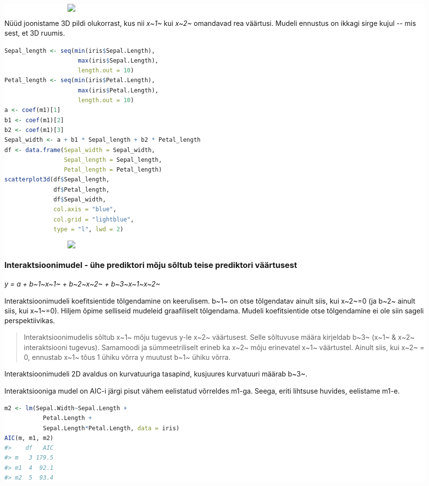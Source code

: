<img src="09_mudelid_files/figure-epub3/unnamed-chunk-19-1.svg" width="70%" style="display: block; margin: auto;" />


Nüüd joonistame 3D pildi olukorrast, kus nii *x~1~* kui *x~2~* omandavad rea väärtusi. Mudeli ennustus on ikkagi sirge kujul -- mis sest, et 3D ruumis.


```r
Sepal_length <- seq(min(iris$Sepal.Length), 
                     max(iris$Sepal.Length), 
                     length.out = 10) 
Petal_length <- seq(min(iris$Petal.Length), 
                     max(iris$Petal.Length), 
                     length.out = 10) 
a <- coef(m1)[1]
b1 <- coef(m1)[2]
b2 <- coef(m1)[3]
Sepal_width <- a + b1 * Sepal_length + b2 * Petal_length
df <- data.frame(Sepal_width = Sepal_width, 
                 Sepal_length = Sepal_length, 
                 Petal_length = Petal_length)
scatterplot3d(df$Sepal_length,
              df$Petal_length,
              df$Sepal_width,
              col.axis = "blue", 
              col.grid = "lightblue", 
              type = "l", lwd = 2)
```

<img src="09_mudelid_files/figure-epub3/unnamed-chunk-20-1.svg" width="70%" style="display: block; margin: auto;" />




### Interaktsioonimudel - ühe prediktori mõju sõltub teise prediktori väärtusest

*y = a + b~1~x~1~ + b~2~x~2~ + b~3~x~1~x~2~*

Interaktsioonimudeli koefitsientide tõlgendamine on keerulisem. b~1~ on otse tõlgendatav ainult siis, kui x~2~=0 (ja b~2~ ainult siis, kui x~1~=0).  Hiljem õpime selliseid mudeleid graafiliselt tõlgendama. Mudeli koefitsientide otse tõlgendamine ei ole siin sageli perspektiivikas.

> Interaktsioonimudelis sõltub x~1~ mõju tugevus y-le x~2~ väärtusest. Selle sõltuvuse määra kirjeldab b~3~ (x~1~ & x~2~ interaktsiooni tugevus). Samamoodi ja sümmeetriliselt erineb ka x~2~ mõju erinevatel x~1~ väärtustel. Ainult siis, kui x~2~ = 0, ennustab x~1~ tõus 1 ühiku võrra y muutust b~1~ ühiku võrra.

Interaktsioonimudeli 2D avaldus on kurvatuuriga tasapind, kusjuures kurvatuuri määrab b~3~. 

Interaktsiooniga mudel on AIC-i järgi pisut vähem eelistatud võrreldes m1-ga. Seega, eriti lihtsuse huvides, eelistame m1-e.

```r
m2 <- lm(Sepal.Width~Sepal.Length + 
           Petal.Length + 
           Sepal.Length*Petal.Length, data = iris)
AIC(m, m1, m2)
#>    df   AIC
#> m   3 179.5
#> m1  4  92.1
#> m2  5  93.4
```
